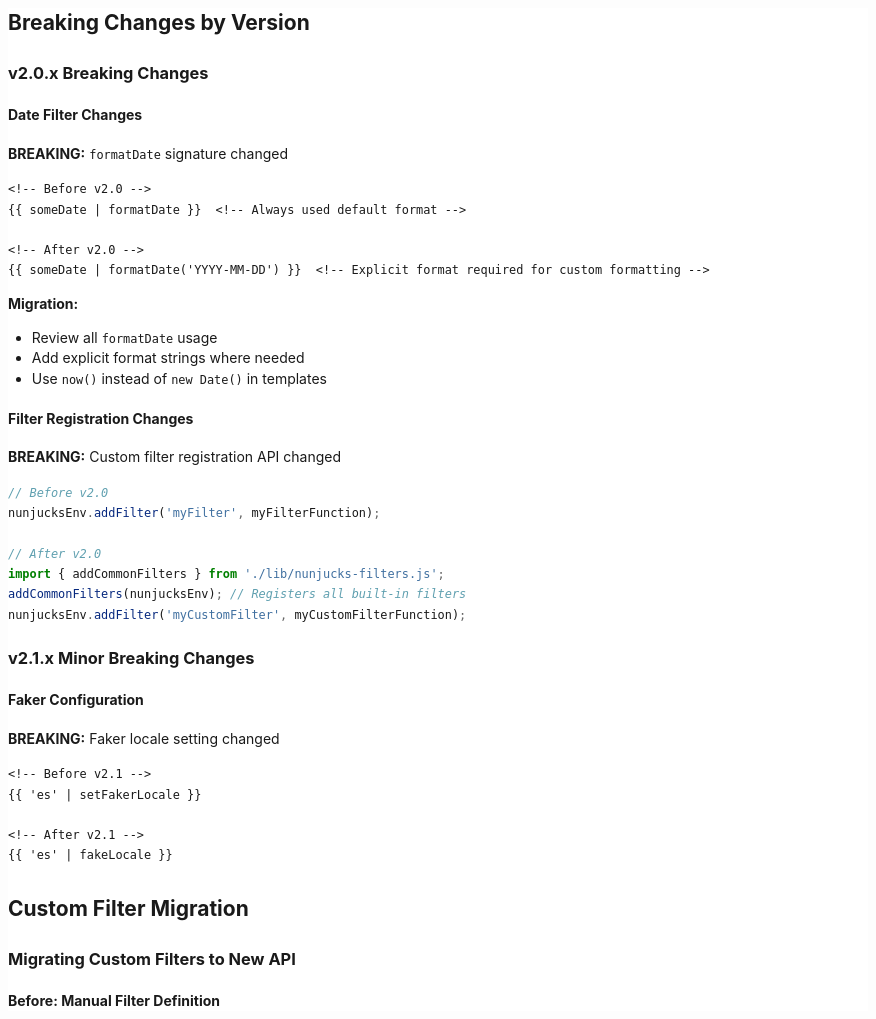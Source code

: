 ## Breaking Changes by Version

### v2.0.x Breaking Changes

#### Date Filter Changes

**BREAKING:** `formatDate` signature changed

```njk
<!-- Before v2.0 -->
{{ someDate | formatDate }}  <!-- Always used default format -->

<!-- After v2.0 -->
{{ someDate | formatDate('YYYY-MM-DD') }}  <!-- Explicit format required for custom formatting -->
```

**Migration:**
- Review all `formatDate` usage
- Add explicit format strings where needed
- Use `now()` instead of `new Date()` in templates

#### Filter Registration Changes

**BREAKING:** Custom filter registration API changed

```javascript
// Before v2.0
nunjucksEnv.addFilter('myFilter', myFilterFunction);

// After v2.0  
import { addCommonFilters } from './lib/nunjucks-filters.js';
addCommonFilters(nunjucksEnv); // Registers all built-in filters
nunjucksEnv.addFilter('myCustomFilter', myCustomFilterFunction);
```

### v2.1.x Minor Breaking Changes

#### Faker Configuration

**BREAKING:** Faker locale setting changed

```njk
<!-- Before v2.1 -->
{{ 'es' | setFakerLocale }}

<!-- After v2.1 -->
{{ 'es' | fakeLocale }}
```

## Custom Filter Migration

### Migrating Custom Filters to New API

#### Before: Manual Filter Definition
